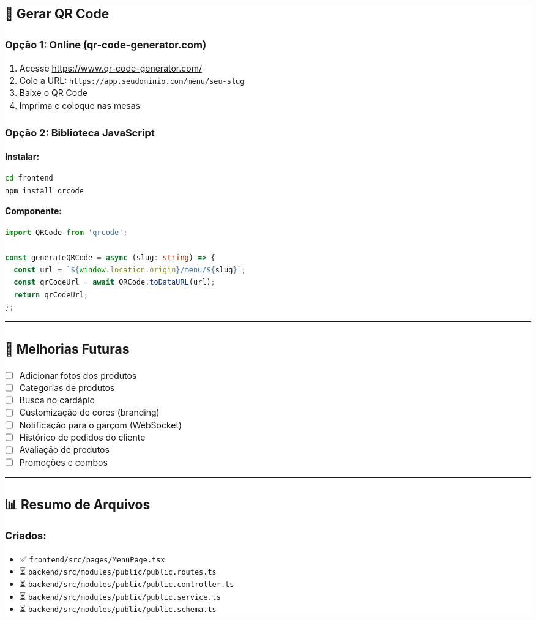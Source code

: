 
## 📱 Gerar QR Code

### Opção 1: Online (qr-code-generator.com)
1. Acesse https://www.qr-code-generator.com/
2. Cole a URL: `https://app.seudominio.com/menu/seu-slug`
3. Baixe o QR Code
4. Imprima e coloque nas mesas

### Opção 2: Biblioteca JavaScript

**Instalar:**
```bash
cd frontend
npm install qrcode
```

**Componente:**
```typescript
import QRCode from 'qrcode';

const generateQRCode = async (slug: string) => {
  const url = `${window.location.origin}/menu/${slug}`;
  const qrCodeUrl = await QRCode.toDataURL(url);
  return qrCodeUrl;
};
```

---

## 🎨 Melhorias Futuras

- [ ] Adicionar fotos dos produtos
- [ ] Categorias de produtos
- [ ] Busca no cardápio
- [ ] Customização de cores (branding)
- [ ] Notificação para o garçom (WebSocket)
- [ ] Histórico de pedidos do cliente
- [ ] Avaliação de produtos
- [ ] Promoções e combos

---

## 📊 Resumo de Arquivos

### Criados:
- ✅ `frontend/src/pages/MenuPage.tsx`
- ⏳ `backend/src/modules/public/public.routes.ts`
- ⏳ `backend/src/modules/public/public.controller.ts`
- ⏳ `backend/src/modules/public/public.service.ts`
- ⏳ `backend/src/modules/public/public.schema.ts`
